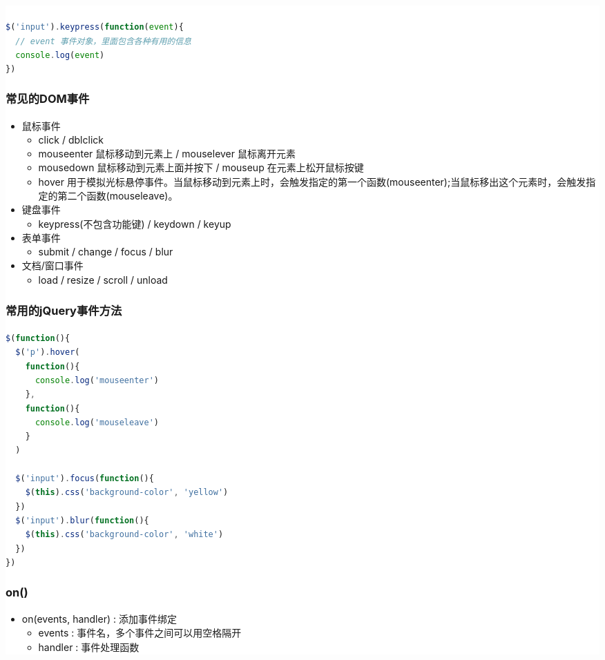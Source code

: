 ```js

$('input').keypress(function(event){
  // event 事件对象，里面包含各种有用的信息
  console.log(event)
})
```



### 常见的DOM事件

* 鼠标事件
  * click / dblclick
  * mouseenter 鼠标移动到元素上 / mouselever 鼠标离开元素 
  * mousedown 鼠标移动到元素上面并按下 / mouseup 在元素上松开鼠标按键
  * hover 用于模拟光标悬停事件。当鼠标移动到元素上时，会触发指定的第一个函数(mouseenter);当鼠标移出这个元素时，会触发指定的第二个函数(mouseleave)。
* 键盘事件
  * keypress(不包含功能键) / keydown / keyup
* 表单事件
  * submit / change / focus / blur
* 文档/窗口事件
  * load / resize / scroll / unload



### 常用的jQuery事件方法

```js
$(function(){
  $('p').hover(
    function(){
      console.log('mouseenter')
    },
    function(){
      console.log('mouseleave')
    }
  )
  
  $('input').focus(function(){
    $(this).css('background-color', 'yellow')
  })
  $('input').blur(function(){
    $(this).css('background-color', 'white')
  })
})
```



### on()

* on(events, handler) : 添加事件绑定
  * events : 事件名，多个事件之间可以用空格隔开
  * handler : 事件处理函数
